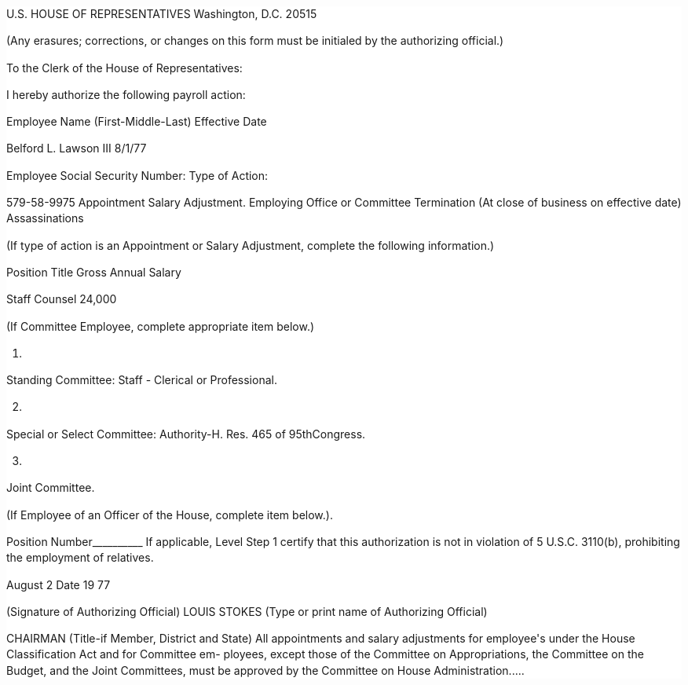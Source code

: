 U.S. HOUSE OF REPRESENTATIVES
Washington, D.C. 20515

(Any erasures; corrections, or changes
on this form must be initialed by the
authorizing official.)

To the Clerk of the House of Representatives:

I hereby authorize the following payroll action:

Employee Name (First-Middle-Last) Effective Date

Belford L. Lawson III 8/1/77

Employee Social Security Number: Type of Action:

579-58-9975 Appointment
Salary Adjustment.
Employing Office or Committee
Termination (At close of business on effective date)
Assassinations

(If type of action is an Appointment or Salary Adjustment, complete the following information.)

Position Title Gross Annual Salary

Staff Counsel 24,000

(If Committee Employee, complete appropriate item below.)

1.
Standing Committee: Staff - Clerical or Professional.

2.
Special or Select Committee: Authority-H. Res. 465 of 95thCongress.

3.
Joint Committee.

(If Employee of an Officer of the House, complete item below.).

Position Number__________ If applicable, Level Step
1 certify that this authorization is not in violation of 5 U.S.C. 3110(b), prohibiting the employment of
relatives.

August 2
Date 19 77

(Signature of Authorizing Official)
LOUIS STOKES
(Type or print name of Authorizing Official)

CHAIRMAN
(Title-if Member, District and State)
All appointments and salary adjustments for employee's under the House Classification Act and for Committee em-
ployees, except those of the Committee on Appropriations, the Committee on the Budget, and the Joint Committees, must
be approved by the Committee on House Administration.....
